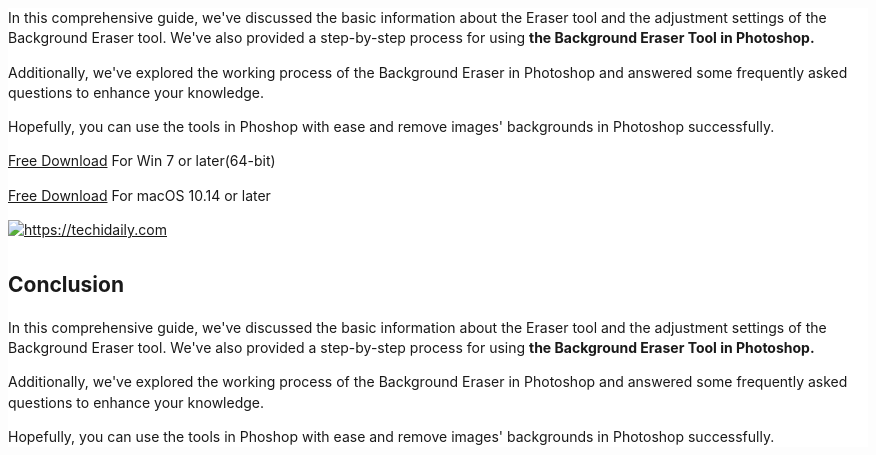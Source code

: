 In this comprehensive guide, we've discussed the basic information about the Eraser tool and the adjustment settings of the Background Eraser tool. We've also provided a step-by-step process for using **the Background Eraser Tool in Photoshop.**

Additionally, we've explored the working process of the Background Eraser in Photoshop and answered some frequently asked questions to enhance your knowledge.

Hopefully, you can use the tools in Phoshop with ease and remove images' backgrounds in Photoshop successfully.

[Free Download](https://tools.techidaily.com/wondershare/filmora/download/) For Win 7 or later(64-bit)

[Free Download](https://tools.techidaily.com/wondershare/filmora/download/) For macOS 10.14 or later


<a href="https://aligracehair.sjv.io/c/5597632/2115908/19272" target="_top" id="2115908">
  <img src="//a.impactradius-go.com/display-ad/19272-2115908" border="0" alt="https://techidaily.com" width="120" height="90"/>
</a>
<img height="0" width="0" src="https://aligracehair.sjv.io/i/5597632/2115908/19272" style="position:absolute;visibility:hidden;" border="0" />

## Conclusion

In this comprehensive guide, we've discussed the basic information about the Eraser tool and the adjustment settings of the Background Eraser tool. We've also provided a step-by-step process for using **the Background Eraser Tool in Photoshop.**

Additionally, we've explored the working process of the Background Eraser in Photoshop and answered some frequently asked questions to enhance your knowledge.

Hopefully, you can use the tools in Phoshop with ease and remove images' backgrounds in Photoshop successfully.

<ins class="adsbygoogle"
     style="display:block"
     data-ad-format="autorelaxed"
     data-ad-client="ca-pub-7571918770474297"
     data-ad-slot="1223367746"></ins>

<ins class="adsbygoogle"
     style="display:block"
     data-ad-format="autorelaxed"
     data-ad-client="ca-pub-7571918770474297"
     data-ad-slot="1223367746"></ins>



<ins class="adsbygoogle"
     style="display:block"
     data-ad-client="ca-pub-7571918770474297"
     data-ad-slot="8358498916"
     data-ad-format="auto"
     data-full-width-responsive="true"></ins>

